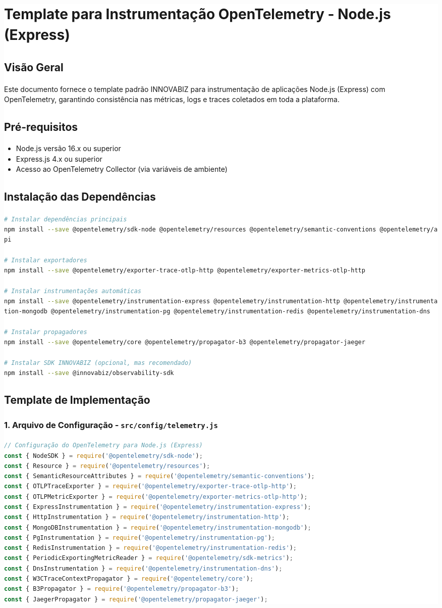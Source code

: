 # Template para Instrumentação OpenTelemetry - Node.js (Express)

## Visão Geral

Este documento fornece o template padrão INNOVABIZ para instrumentação de aplicações Node.js (Express) com OpenTelemetry, garantindo consistência nas métricas, logs e traces coletados em toda a plataforma.

## Pré-requisitos

- Node.js versão 16.x ou superior
- Express.js 4.x ou superior
- Acesso ao OpenTelemetry Collector (via variáveis de ambiente)

## Instalação das Dependências

```bash
# Instalar dependências principais
npm install --save @opentelemetry/sdk-node @opentelemetry/resources @opentelemetry/semantic-conventions @opentelemetry/api

# Instalar exportadores
npm install --save @opentelemetry/exporter-trace-otlp-http @opentelemetry/exporter-metrics-otlp-http

# Instalar instrumentações automáticas
npm install --save @opentelemetry/instrumentation-express @opentelemetry/instrumentation-http @opentelemetry/instrumentation-mongodb @opentelemetry/instrumentation-pg @opentelemetry/instrumentation-redis @opentelemetry/instrumentation-dns

# Instalar propagadores
npm install --save @opentelemetry/core @opentelemetry/propagator-b3 @opentelemetry/propagator-jaeger

# Instalar SDK INNOVABIZ (opcional, mas recomendado)
npm install --save @innovabiz/observability-sdk
```

## Template de Implementação

### 1. Arquivo de Configuração - `src/config/telemetry.js`

```javascript
// Configuração do OpenTelemetry para Node.js (Express)
const { NodeSDK } = require('@opentelemetry/sdk-node');
const { Resource } = require('@opentelemetry/resources');
const { SemanticResourceAttributes } = require('@opentelemetry/semantic-conventions');
const { OTLPTraceExporter } = require('@opentelemetry/exporter-trace-otlp-http');
const { OTLPMetricExporter } = require('@opentelemetry/exporter-metrics-otlp-http');
const { ExpressInstrumentation } = require('@opentelemetry/instrumentation-express');
const { HttpInstrumentation } = require('@opentelemetry/instrumentation-http');
const { MongoDBInstrumentation } = require('@opentelemetry/instrumentation-mongodb');
const { PgInstrumentation } = require('@opentelemetry/instrumentation-pg');
const { RedisInstrumentation } = require('@opentelemetry/instrumentation-redis');
const { PeriodicExportingMetricReader } = require('@opentelemetry/sdk-metrics');
const { DnsInstrumentation } = require('@opentelemetry/instrumentation-dns');
const { W3CTraceContextPropagator } = require('@opentelemetry/core');
const { B3Propagator } = require('@opentelemetry/propagator-b3');
const { JaegerPropagator } = require('@opentelemetry/propagator-jaeger');

```